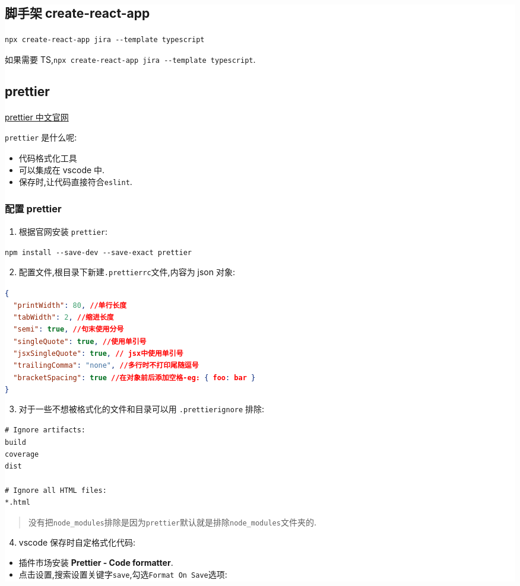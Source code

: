 ## 脚手架 create-react-app

```
npx create-react-app jira --template typescript
```

如果需要 TS,`npx create-react-app jira --template typescript`.

## prettier

[prettier 中文官网](https://www.prettier.cn/)

`prettier` 是什么呢:

- 代码格式化工具
- 可以集成在 vscode 中.
- 保存时,让代码直接符合`eslint`.

### 配置 prettier

1. 根据官网安装 `prettier`:

```
npm install --save-dev --save-exact prettier
```

2. 配置文件,根目录下新建`.prettierrc`文件,内容为 json 对象:

```json
{
  "printWidth": 80, //单行长度
  "tabWidth": 2, //缩进长度
  "semi": true, //句末使用分号
  "singleQuote": true, //使用单引号
  "jsxSingleQuote": true, // jsx中使用单引号
  "trailingComma": "none", //多行时不打印尾随逗号
  "bracketSpacing": true //在对象前后添加空格-eg: { foo: bar }
}
```

3. 对于一些不想被格式化的文件和目录可以用 `.prettierignore` 排除:

```
# Ignore artifacts:
build
coverage
dist

# Ignore all HTML files:
*.html
```

> 没有把`node_modules`排除是因为`prettier`默认就是排除`node_modules`文件夹的.

4. vscode 保存时自定格式化代码:

- 插件市场安装 **Prettier - Code formatter**.
- 点击设置,搜索设置关键字`save`,勾选`Format On Save`选项: